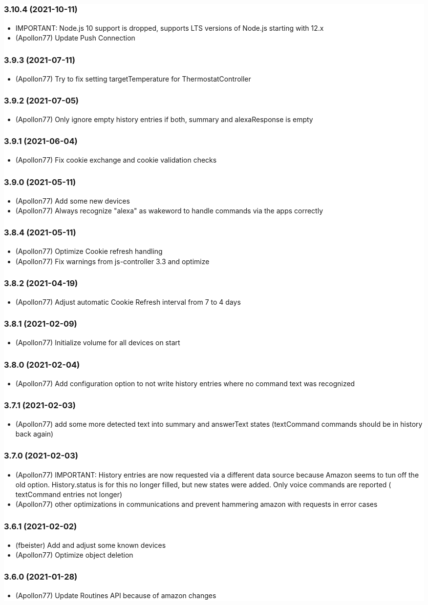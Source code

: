 ### 3.10.4 (2021-10-11)
* IMPORTANT: Node.js 10 support is dropped, supports LTS versions of Node.js starting with 12.x
* (Apollon77) Update Push Connection

### 3.9.3 (2021-07-11)
* (Apollon77) Try to fix setting targetTemperature for ThermostatController

### 3.9.2 (2021-07-05)
* (Apollon77) Only ignore empty history entries if both, summary and alexaResponse is empty

### 3.9.1 (2021-06-04)
* (Apollon77) Fix cookie exchange and cookie validation checks

### 3.9.0 (2021-05-11)
* (Apollon77) Add some new devices
* (Apollon77) Always recognize "alexa" as wakeword to handle commands via the apps correctly

### 3.8.4 (2021-05-11)
* (Apollon77) Optimize Cookie refresh handling
* (Apollon77) Fix warnings from js-controller 3.3 and optimize

### 3.8.2 (2021-04-19)
* (Apollon77) Adjust automatic Cookie Refresh interval from 7 to 4 days

### 3.8.1 (2021-02-09)
* (Apollon77) Initialize volume for all devices on start

### 3.8.0 (2021-02-04)
* (Apollon77) Add configuration option to not write history entries where no command text was recognized

### 3.7.1 (2021-02-03)
* (Apollon77) add some more detected text into summary and answerText states (textCommand commands should be in history back again)

### 3.7.0 (2021-02-03)
* (Apollon77) IMPORTANT: History entries are now requested via a different data source because Amazon seems to tun off the old option. History.status is for this no longer filled, but new states were added. Only voice commands are reported ( textCommand entries not longer)
* (Apollon77) other optimizations in communications and prevent hammering amazon with requests in error cases

### 3.6.1 (2021-02-02)
* (fbeister) Add and adjust some known devices
* (Apollon77) Optimize object deletion

### 3.6.0 (2021-01-28)
* (Apollon77) Update Routines API because of amazon changes
